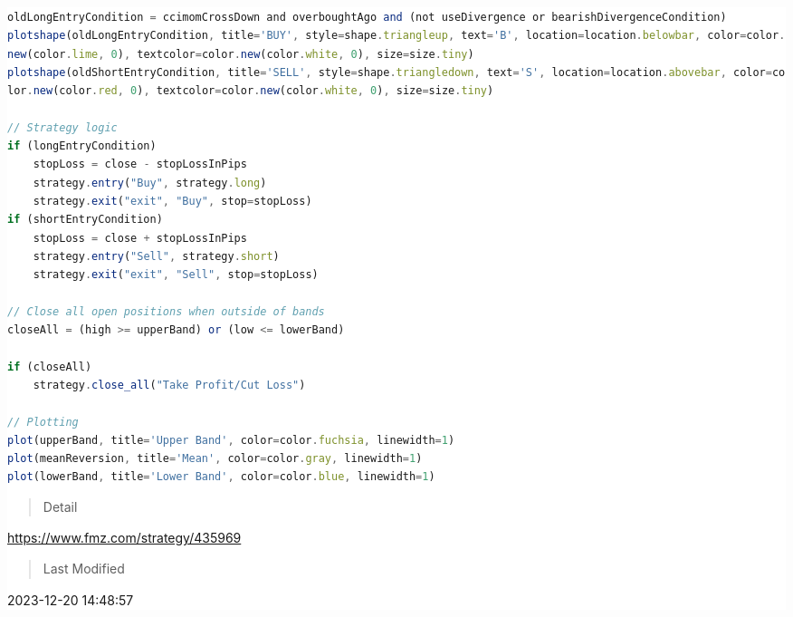 ``` javascript
oldLongEntryCondition = ccimomCrossDown and overboughtAgo and (not useDivergence or bearishDivergenceCondition)
plotshape(oldLongEntryCondition, title='BUY', style=shape.triangleup, text='B', location=location.belowbar, color=color.new(color.lime, 0), textcolor=color.new(color.white, 0), size=size.tiny)
plotshape(oldShortEntryCondition, title='SELL', style=shape.triangledown, text='S', location=location.abovebar, color=color.new(color.red, 0), textcolor=color.new(color.white, 0), size=size.tiny)

// Strategy logic
if (longEntryCondition)
    stopLoss = close - stopLossInPips
    strategy.entry("Buy", strategy.long)
    strategy.exit("exit", "Buy", stop=stopLoss)
if (shortEntryCondition)
    stopLoss = close + stopLossInPips
    strategy.entry("Sell", strategy.short)
    strategy.exit("exit", "Sell", stop=stopLoss)

// Close all open positions when outside of bands
closeAll = (high >= upperBand) or (low <= lowerBand)

if (closeAll)
    strategy.close_all("Take Profit/Cut Loss")

// Plotting
plot(upperBand, title='Upper Band', color=color.fuchsia, linewidth=1)
plot(meanReversion, title='Mean', color=color.gray, linewidth=1)
plot(lowerBand, title='Lower Band', color=color.blue, linewidth=1)

```

> Detail

https://www.fmz.com/strategy/435969

> Last Modified

2023-12-20 14:48:57
